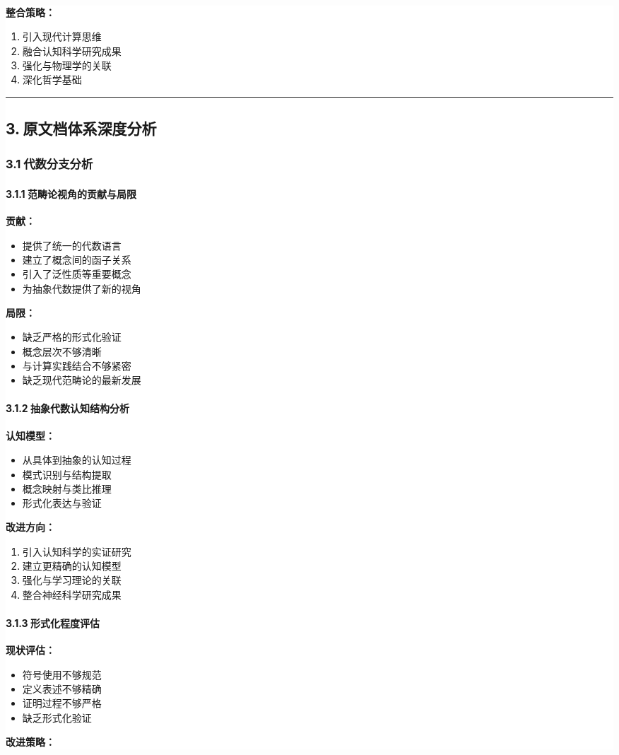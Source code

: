 **整合策略：**

1. 引入现代计算思维
2. 融合认知科学研究成果
3. 强化与物理学的关联
4. 深化哲学基础

---

## 3. 原文档体系深度分析

### 3.1 代数分支分析

#### 3.1.1 范畴论视角的贡献与局限

**贡献：**

- 提供了统一的代数语言
- 建立了概念间的函子关系
- 引入了泛性质等重要概念
- 为抽象代数提供了新的视角

**局限：**

- 缺乏严格的形式化验证
- 概念层次不够清晰
- 与计算实践结合不够紧密
- 缺乏现代范畴论的最新发展

#### 3.1.2 抽象代数认知结构分析

**认知模型：**

- 从具体到抽象的认知过程
- 模式识别与结构提取
- 概念映射与类比推理
- 形式化表达与验证

**改进方向：**

1. 引入认知科学的实证研究
2. 建立更精确的认知模型
3. 强化与学习理论的关联
4. 整合神经科学研究成果

#### 3.1.3 形式化程度评估

**现状评估：**

- 符号使用不够规范
- 定义表述不够精确
- 证明过程不够严格
- 缺乏形式化验证

**改进策略：**

